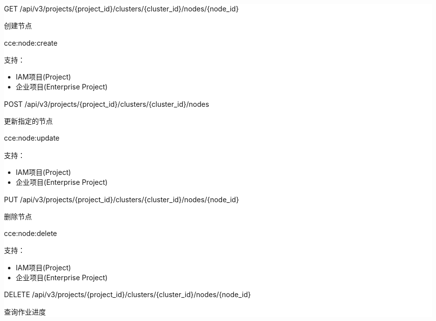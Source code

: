 <td class="cellrowborder" valign="top" width="34.33343334333433%" headers="mcps1.2.5.1.4 "><p id="p1428631153012"><a name="p1428631153012"></a><a name="p1428631153012"></a><span>GET /api/v3/projects/{project_id}/clusters/{cluster_id}/nodes/{node_id}</span></p>
</td>
</tr>
<tr id="row1115415718293"><td class="cellrowborder" valign="top" width="19.971997199719972%" headers="mcps1.2.5.1.1 "><p id="p31540575297"><a name="p31540575297"></a><a name="p31540575297"></a><span>创建节点</span></p>
</td>
<td class="cellrowborder" valign="top" width="19.971997199719972%" headers="mcps1.2.5.1.2 "><p id="p18197184022819"><a name="p18197184022819"></a><a name="p18197184022819"></a><span>cce:node:create</span></p>
</td>
<td class="cellrowborder" valign="top" width="25.722572257225725%" headers="mcps1.2.5.1.3 "><p id="p98812419293"><a name="p98812419293"></a><a name="p98812419293"></a>支持：</p>
<a name="ul16882124118297"></a><a name="ul16882124118297"></a><ul id="ul16882124118297"><li>IAM项目(Project)</li><li>企业项目(Enterprise Project)</li></ul>
</td>
<td class="cellrowborder" valign="top" width="34.33343334333433%" headers="mcps1.2.5.1.4 "><p id="p1015485711292"><a name="p1015485711292"></a><a name="p1015485711292"></a><span>POST /api/v3/projects/{project_id}/clusters/{cluster_id}/nodes</span></p>
</td>
</tr>
<tr id="row19110195011296"><td class="cellrowborder" valign="top" width="19.971997199719972%" headers="mcps1.2.5.1.1 "><p id="p15110125052916"><a name="p15110125052916"></a><a name="p15110125052916"></a><span>更新指定的节点</span></p>
</td>
<td class="cellrowborder" valign="top" width="19.971997199719972%" headers="mcps1.2.5.1.2 "><p id="p6198740202813"><a name="p6198740202813"></a><a name="p6198740202813"></a><span>cce:node:update</span></p>
</td>
<td class="cellrowborder" valign="top" width="25.722572257225725%" headers="mcps1.2.5.1.3 "><p id="p1020814519293"><a name="p1020814519293"></a><a name="p1020814519293"></a>支持：</p>
<a name="ul320844512913"></a><a name="ul320844512913"></a><ul id="ul320844512913"><li>IAM项目(Project)</li><li>企业项目(Enterprise Project)</li></ul>
</td>
<td class="cellrowborder" valign="top" width="34.33343334333433%" headers="mcps1.2.5.1.4 "><p id="p121114507298"><a name="p121114507298"></a><a name="p121114507298"></a><span>PUT /api/v3/projects/{project_id}/clusters/{cluster_id}/nodes/{node_id}</span></p>
</td>
</tr>
<tr id="row1274117447385"><td class="cellrowborder" valign="top" width="19.971997199719972%" headers="mcps1.2.5.1.1 "><p id="p12742134413383"><a name="p12742134413383"></a><a name="p12742134413383"></a><span>删除节点</span></p>
</td>
<td class="cellrowborder" valign="top" width="19.971997199719972%" headers="mcps1.2.5.1.2 "><p id="p20200154012812"><a name="p20200154012812"></a><a name="p20200154012812"></a><span>cce:node:delete</span></p>
</td>
<td class="cellrowborder" valign="top" width="25.722572257225725%" headers="mcps1.2.5.1.3 "><p id="p03737499298"><a name="p03737499298"></a><a name="p03737499298"></a>支持：</p>
<a name="ul16373549102913"></a><a name="ul16373549102913"></a><ul id="ul16373549102913"><li>IAM项目(Project)</li><li>企业项目(Enterprise Project)</li></ul>
</td>
<td class="cellrowborder" valign="top" width="34.33343334333433%" headers="mcps1.2.5.1.4 "><p id="p374224411384"><a name="p374224411384"></a><a name="p374224411384"></a><span>DELETE /api/v3/projects/{project_id}/clusters/{cluster_id}/nodes/{node_id}</span></p>
</td>
</tr>
<tr id="row17957174053811"><td class="cellrowborder" valign="top" width="19.971997199719972%" headers="mcps1.2.5.1.1 "><p id="p295824012386"><a name="p295824012386"></a><a name="p295824012386"></a><span>查询作业进度</span></p>
</td>